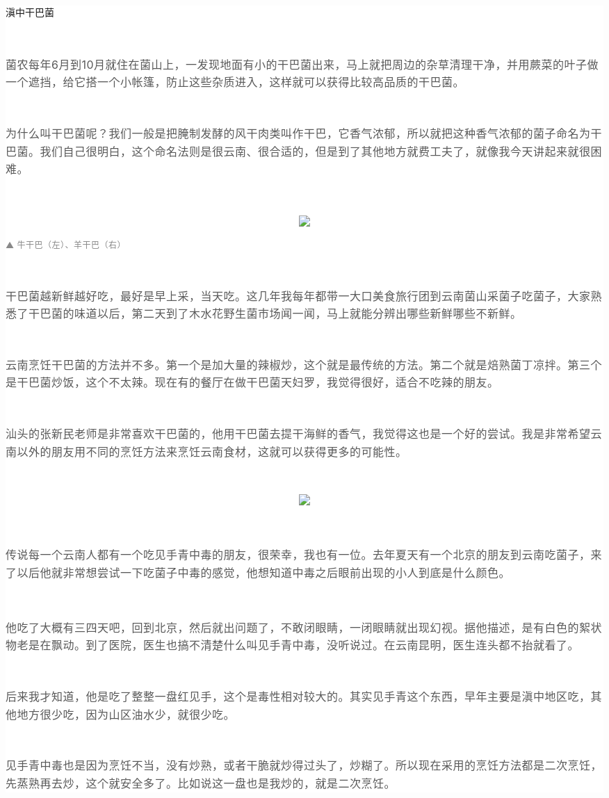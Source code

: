 滇中干巴菌</span></p><p style="line-height: 1.75em;"><br></p><p style="line-height: 1.75em;"><span style="font-size: 16px;color: rgb(89, 89, 89);letter-spacing: 0.5px;">菌农每年6月到10月就住在菌山上，一发现地面有小的干巴菌出来，马上就把周边的杂草清理干净，并用蕨菜的叶子做一个遮挡，给它搭一个小帐篷，防止这些杂质进入，这样就可以获得比较高品质的干巴菌。</span></p><p><br></p><p style="line-height: 1.75em;"><span style="font-size: 16px;color: rgb(89, 89, 89);letter-spacing: 0.5px;">为什么叫干巴菌呢？我们一般是把腌制发酵的风干肉类叫作干巴，它香气浓郁，所以就把这种香气浓郁的菌子命名为干巴菌。我们自己很明白，这个命名法则是很云南、很合适的，但是到了其他地方就费工夫了，就像我今天讲起来就很困难。</span></p><p style="line-height: 1.75em;"><span style="font-size: 16px;color: rgb(89, 89, 89);letter-spacing: 0.5px;"><br></span></p><p style="text-align: center;line-height: normal;"><img class="" data-backh="217" data-backw="556" data-before-oversubscription-url="https://mmbiz.qpic.cn/mmbiz_png/DDSSkL2T0uNItibx1ic0bJaZNWKN525ibWALOUQ3JQQAQMONvc3V1zGqOVlan7ZklWHAbqJhce1TKVWQBDh6E8JbQ/0?wx_fmt=png" data-copyright="0" data-ratio="0.390625" data-s="300,640" data-src="https://mmbiz.qpic.cn/mmbiz_png/DDSSkL2T0uNItibx1ic0bJaZNWKN525ibWALOUQ3JQQAQMONvc3V1zGqOVlan7ZklWHAbqJhce1TKVWQBDh6E8JbQ/640?wx_fmt=png" data-type="png" data-w="1280" style="width: 100%;height: auto;" src="./images/image_33.jpg"></p><p style="line-height: normal;"><span style="color: rgb(136, 136, 136);font-size: 12px;text-align: left;background-color: rgb(255, 255, 255);letter-spacing: 0.5px;">▲
牛干巴（左）、羊干巴（右）</span></p><p style="line-height: 1.75em;"><span style="color: rgb(136, 136, 136);font-size: 12px;letter-spacing: 0.544px;text-align: left;background-color: rgb(255, 255, 255);"><br></span></p><p style="line-height: 1.75em;"><span style="font-size: 16px;color: rgb(89, 89, 89);letter-spacing: 0.5px;">干巴菌越新鲜越好吃，最好是早上采，当天吃。这几年我每年都带一大口美食旅行团到云南菌山采菌子吃菌子，大家熟悉了干巴菌的味道以后，第二天到了木水花野生菌市场闻一闻，马上就能分辨出哪些新鲜哪些不新鲜。</span></p><p><br></p><p style="line-height: 1.75em;"><span style="font-size: 16px;color: rgb(89, 89, 89);letter-spacing: 0.5px;">云南烹饪干巴菌的方法并不多。第一个是加大量的辣椒炒，这个就是最传统的方法。第二个就是焙熟菌丁凉拌。第三个是干巴菌炒饭，这个不太辣。现在有的餐厅在做干巴菌天妇罗，我觉得很好，适合不吃辣的朋友。</span></p><p><br></p><p style="line-height: 1.75em;"><span style="font-size: 16px;color: rgb(89, 89, 89);letter-spacing: 0.5px;">汕头的张新民老师是非常喜欢干巴菌的，他用干巴菌去提干海鲜的香气，我觉得这也是一个好的尝试。我是非常希望云南以外的朋友用不同的烹饪方法来烹饪云南食材，这就可以获得更多的可能性。</span></p><p><br></p><p style="text-align: center;"><img class="" data-backh="312" data-backw="556" data-before-oversubscription-url="https://mmbiz.qpic.cn/mmbiz_png/DDSSkL2T0uNItibx1ic0bJaZNWKN525ibWAXxS9OgltMBicLxWRKMAUzpBsqkPT0uh3Sz4HeJiasGYzibuIWRzJdB5Ag/0?wx_fmt=png" data-copyright="0" data-ratio="0.56" data-s="300,640" data-src="https://mmbiz.qpic.cn/mmbiz_png/DDSSkL2T0uNItibx1ic0bJaZNWKN525ibWAXxS9OgltMBicLxWRKMAUzpBsqkPT0uh3Sz4HeJiasGYzibuIWRzJdB5Ag/640?wx_fmt=png" data-type="png" data-w="1000" style="width: 100%;height: auto;" src="./images/image_34.jpg"></p><p style="line-height: 1.75em;"><span style="font-size: 16px;color: rgb(89, 89, 89);letter-spacing: 0.5px;"><br></span></p><p style="line-height: 1.75em;"><span style="font-size: 16px;color: rgb(89, 89, 89);letter-spacing: 0.5px;">传说每一个云南人都有一个吃见手青中毒的朋友，很荣幸，我也有一位。去年夏天有一个北京的朋友到云南吃菌子，来了以后他就非常想尝试一下吃菌子中毒的感觉，他想知道中毒之后眼前出现的小人到底是什么颜色。</span></p><p style="line-height: 1.75em;"><span style="font-size: 16px;color: rgb(89, 89, 89);letter-spacing: 0.5px;">&nbsp;</span></p><p style="line-height: 1.75em;"><span style="font-size: 16px;color: rgb(89, 89, 89);letter-spacing: 0.5px;">他吃了大概有三四天吧，回到北京，然后就出问题了，不敢闭眼睛，一闭眼睛就出现幻视</span><span style="color: rgb(89, 89, 89);font-size: 16px;letter-spacing: 0.5px;font-family: -apple-system-font, BlinkMacSystemFont, &quot;Helvetica Neue&quot;, &quot;PingFang SC&quot;, &quot;Hiragino Sans GB&quot;, &quot;Microsoft YaHei UI&quot;, &quot;Microsoft YaHei&quot;, Arial, sans-serif;">。据他描述，是有白色的絮状物老是在飘动。到了医院，医生也搞不清楚什么叫见手青中毒，没听说过。在云南昆明，医生连头都不抬就看了。</span></p><p><br></p><p style="line-height: 1.75em;"><span style="font-size: 16px;color: rgb(89, 89, 89);letter-spacing: 0.5px;">后来我才知道，他是吃了整整一盘红见手，这个是毒性相对较大的。其实见手青这个东西，早年主要是滇中地区吃，其他地方很少吃，因为山区油水少，就很少吃。</span></p><p><br></p><p style="line-height: 1.75em;"><span style="font-size: 16px;color: rgb(89, 89, 89);letter-spacing: 0.5px;">见手青中毒也是因为烹饪不当，没有炒熟，或者干脆就炒得过头了，炒糊了。所以现在采用的烹饪方法都是二次烹饪，先蒸熟再去炒，这个就安全多了。比如说这一盘也是我炒的，就是二次烹饪。</span></p><p style="line-height: 1.75em;">